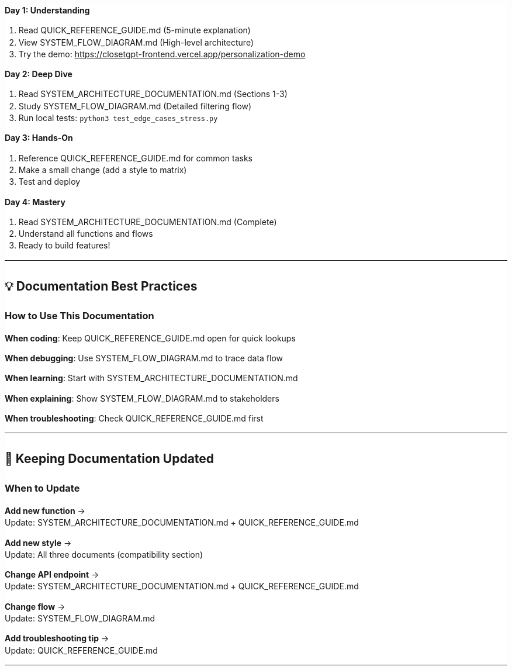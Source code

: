 **Day 1: Understanding**
1. Read QUICK_REFERENCE_GUIDE.md (5-minute explanation)
2. View SYSTEM_FLOW_DIAGRAM.md (High-level architecture)
3. Try the demo: https://closetgpt-frontend.vercel.app/personalization-demo

**Day 2: Deep Dive**
1. Read SYSTEM_ARCHITECTURE_DOCUMENTATION.md (Sections 1-3)
2. Study SYSTEM_FLOW_DIAGRAM.md (Detailed filtering flow)
3. Run local tests: `python3 test_edge_cases_stress.py`

**Day 3: Hands-On**
1. Reference QUICK_REFERENCE_GUIDE.md for common tasks
2. Make a small change (add a style to matrix)
3. Test and deploy

**Day 4: Mastery**
1. Read SYSTEM_ARCHITECTURE_DOCUMENTATION.md (Complete)
2. Understand all functions and flows
3. Ready to build features!

---

## 💡 Documentation Best Practices

### How to Use This Documentation

**When coding**: Keep QUICK_REFERENCE_GUIDE.md open for quick lookups

**When debugging**: Use SYSTEM_FLOW_DIAGRAM.md to trace data flow

**When learning**: Start with SYSTEM_ARCHITECTURE_DOCUMENTATION.md

**When explaining**: Show SYSTEM_FLOW_DIAGRAM.md to stakeholders

**When troubleshooting**: Check QUICK_REFERENCE_GUIDE.md first

---

## 🔄 Keeping Documentation Updated

### When to Update

**Add new function** →  
Update: SYSTEM_ARCHITECTURE_DOCUMENTATION.md + QUICK_REFERENCE_GUIDE.md

**Add new style** →  
Update: All three documents (compatibility section)

**Change API endpoint** →  
Update: SYSTEM_ARCHITECTURE_DOCUMENTATION.md + QUICK_REFERENCE_GUIDE.md

**Change flow** →  
Update: SYSTEM_FLOW_DIAGRAM.md

**Add troubleshooting tip** →  
Update: QUICK_REFERENCE_GUIDE.md

---